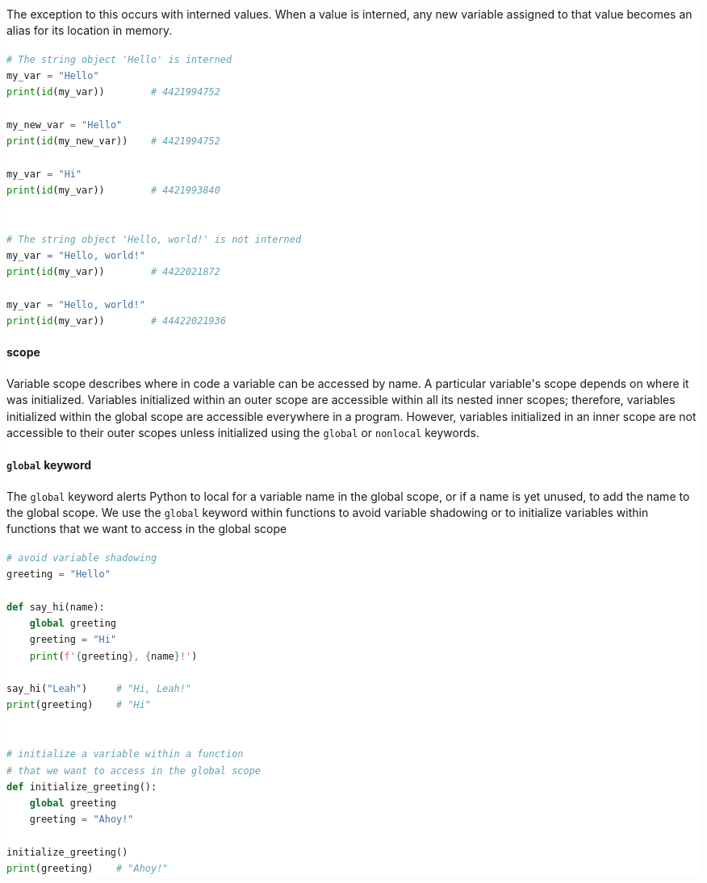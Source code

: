 The exception to this occurs with interned values. When a value is interned, any new variable assigned to that value becomes an alias for its location in memory.

```python
# The string object 'Hello' is interned
my_var = "Hello"
print(id(my_var))        # 4421994752

my_new_var = "Hello"
print(id(my_new_var))    # 4421994752

my_var = "Hi"
print(id(my_var))        # 4421993840


# The string object 'Hello, world!' is not interned
my_var = "Hello, world!"
print(id(my_var))        # 4422021872

my_var = "Hello, world!"
print(id(my_var))        # 44422021936
```

#### scope
Variable scope describes where in code a variable can be accessed by name. A particular variable's scope depends on where it was initialized. Variables initialized within an outer scope are accessible within all its nested inner scopes; therefore, variables initialized within the global scope are accessible everywhere in a program. However, variables initialized in an inner scope are not accessible to their outer scopes unless initialized using the `global` or `nonlocal` keywords.

#### `global` keyword 
The `global` keyword alerts Python to local for a variable name in the global scope, or if a name is yet unused, to add the name to the global scope. We use the `global` keyword within functions to avoid variable shadowing or to initialize variables within functions that we want to access in the global scope

```python
# avoid variable shadowing
greeting = "Hello"

def say_hi(name):
    global greeting
    greeting = "Hi"
    print(f'{greeting}, {name}!')

say_hi("Leah")     # "Hi, Leah!"
print(greeting)    # "Hi"


# initialize a variable within a function
# that we want to access in the global scope
def initialize_greeting():
    global greeting
    greeting = "Ahoy!"

initialize_greeting()
print(greeting)    # "Ahoy!"
```
